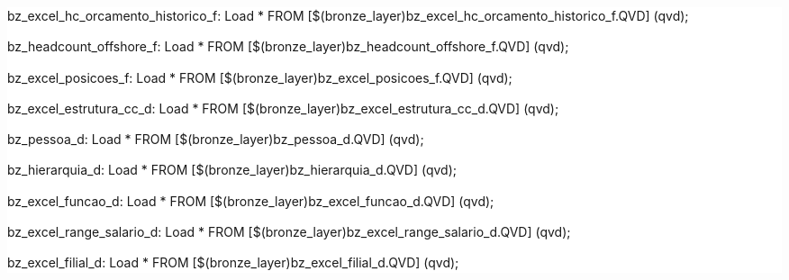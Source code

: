 bz_excel_hc_orcamento_historico_f:
Load
*
FROM [$(bronze_layer)bz_excel_hc_orcamento_historico_f.QVD]
(qvd);

bz_headcount_offshore_f:
Load
*
FROM [$(bronze_layer)bz_headcount_offshore_f.QVD]
(qvd);


bz_excel_posicoes_f:
Load
*
FROM [$(bronze_layer)bz_excel_posicoes_f.QVD]
(qvd);



bz_excel_estrutura_cc_d:
Load
*
FROM [$(bronze_layer)bz_excel_estrutura_cc_d.QVD]
(qvd);



bz_pessoa_d:
Load
*
FROM [$(bronze_layer)bz_pessoa_d.QVD]
(qvd);



bz_hierarquia_d:
Load
*
FROM [$(bronze_layer)bz_hierarquia_d.QVD]
(qvd);


bz_excel_funcao_d:
Load
*
FROM [$(bronze_layer)bz_excel_funcao_d.QVD]
(qvd);


bz_excel_range_salario_d:
Load
*
FROM [$(bronze_layer)bz_excel_range_salario_d.QVD]
(qvd);

bz_excel_filial_d:
Load
*
FROM [$(bronze_layer)bz_excel_filial_d.QVD]
(qvd);

